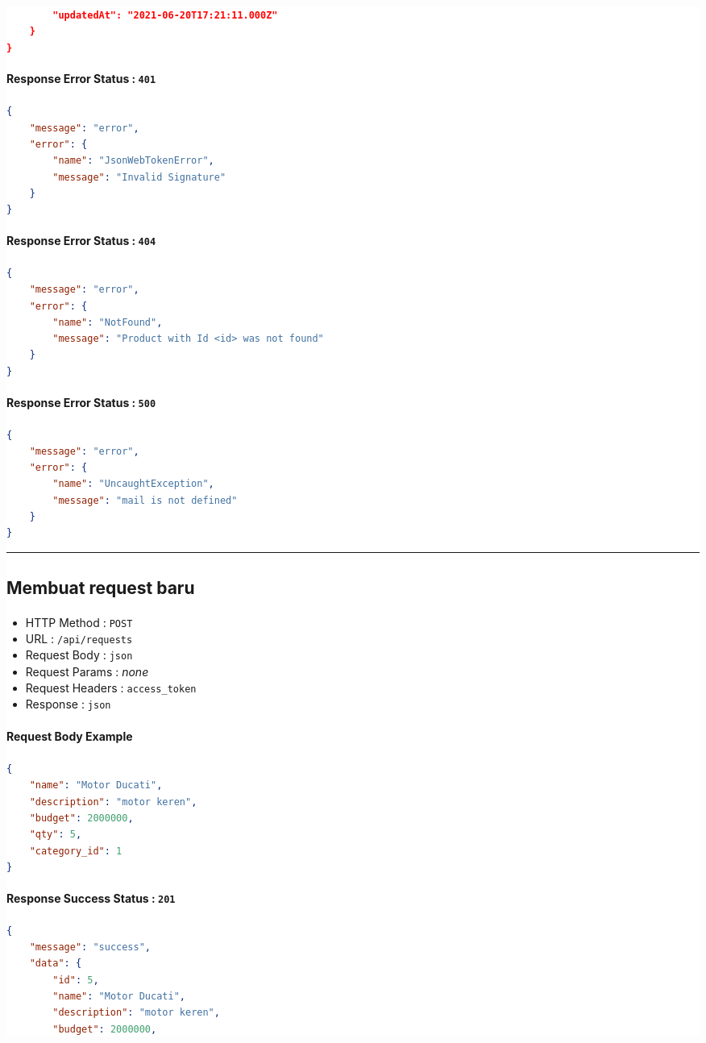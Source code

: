 ```json
        "updatedAt": "2021-06-20T17:21:11.000Z"
    }
}
```
#### Response Error Status : `401`
```json
{
    "message": "error",
    "error": {
        "name": "JsonWebTokenError",
        "message": "Invalid Signature"
    }
}
```
#### Response Error Status : `404`
```json
{
    "message": "error",
    "error": {
        "name": "NotFound",
        "message": "Product with Id <id> was not found"
    }
}
```
#### Response Error Status : `500`
```json
{
    "message": "error",
    "error": {
        "name": "UncaughtException",
        "message": "mail is not defined"
    }
}
```
---
## Membuat request baru
- HTTP Method : `POST`
- URL : `/api/requests`
- Request Body : `json`
- Request Params : *none*
- Request Headers : `access_token`
- Response : `json`

#### Request Body Example
```json
{
    "name": "Motor Ducati",
    "description": "motor keren",
    "budget": 2000000,
    "qty": 5,
    "category_id": 1
}
```
#### Response Success Status : `201`
```json
{
    "message": "success",
    "data": {
        "id": 5,
        "name": "Motor Ducati",
        "description": "motor keren",
        "budget": 2000000,
```